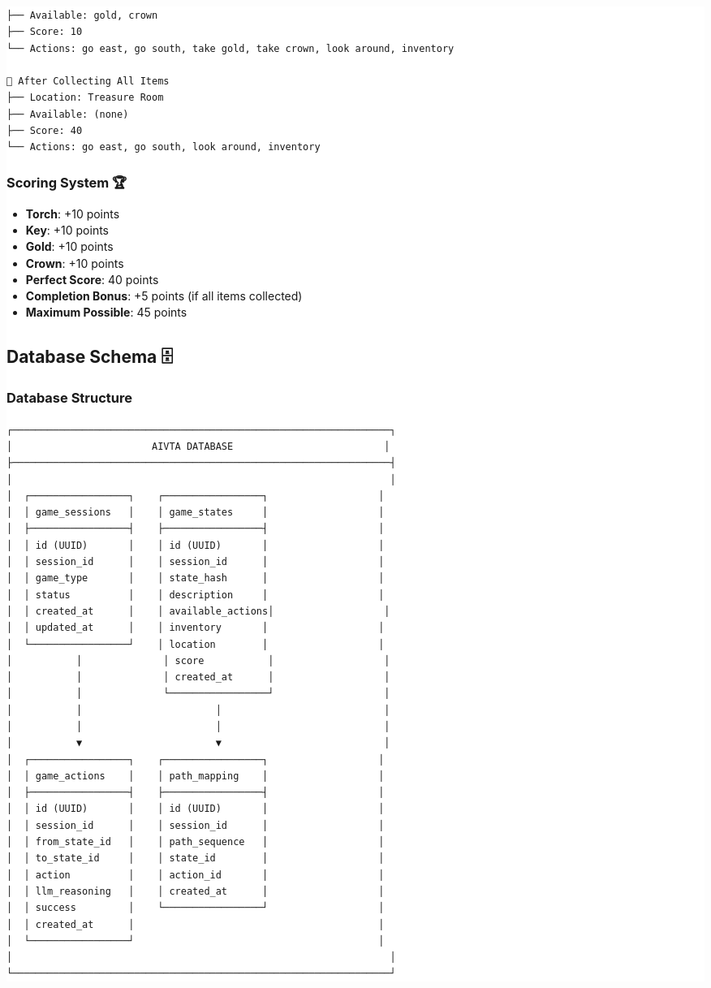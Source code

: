 ```
├── Available: gold, crown
├── Score: 10
└── Actions: go east, go south, take gold, take crown, look around, inventory

🎯 After Collecting All Items
├── Location: Treasure Room
├── Available: (none)
├── Score: 40
└── Actions: go east, go south, look around, inventory
```

### Scoring System 🏆
- **Torch**: +10 points
- **Key**: +10 points  
- **Gold**: +10 points
- **Crown**: +10 points
- **Perfect Score**: 40 points
- **Completion Bonus**: +5 points (if all items collected)
- **Maximum Possible**: 45 points

## Database Schema 🗄️

### Database Structure
```
┌─────────────────────────────────────────────────────────────────┐
│                        AIVTA DATABASE                          │
├─────────────────────────────────────────────────────────────────┤
│                                                                 │
│  ┌─────────────────┐    ┌─────────────────┐                   │
│  │ game_sessions   │    │ game_states     │                   │
│  ├─────────────────┤    ├─────────────────┤                   │
│  │ id (UUID)       │    │ id (UUID)       │                   │
│  │ session_id      │    │ session_id      │                   │
│  │ game_type       │    │ state_hash      │                   │
│  │ status          │    │ description     │                   │
│  │ created_at      │    │ available_actions│                   │
│  │ updated_at      │    │ inventory       │                   │
│  └─────────────────┘    │ location        │                   │
│           │              │ score           │                   │
│           │              │ created_at      │                   │
│           │              └─────────────────┘                   │
│           │                       │                            │
│           │                       │                            │
│           ▼                       ▼                            │
│  ┌─────────────────┐    ┌─────────────────┐                   │
│  │ game_actions    │    │ path_mapping    │                   │
│  ├─────────────────┤    ├─────────────────┤                   │
│  │ id (UUID)       │    │ id (UUID)       │                   │
│  │ session_id      │    │ session_id      │                   │
│  │ from_state_id   │    │ path_sequence   │                   │
│  │ to_state_id     │    │ state_id        │                   │
│  │ action          │    │ action_id       │                   │
│  │ llm_reasoning   │    │ created_at      │                   │
│  │ success         │    └─────────────────┘                   │
│  │ created_at      │                                          │
│  └─────────────────┘                                          │
│                                                                 │
└─────────────────────────────────────────────────────────────────┘
```

